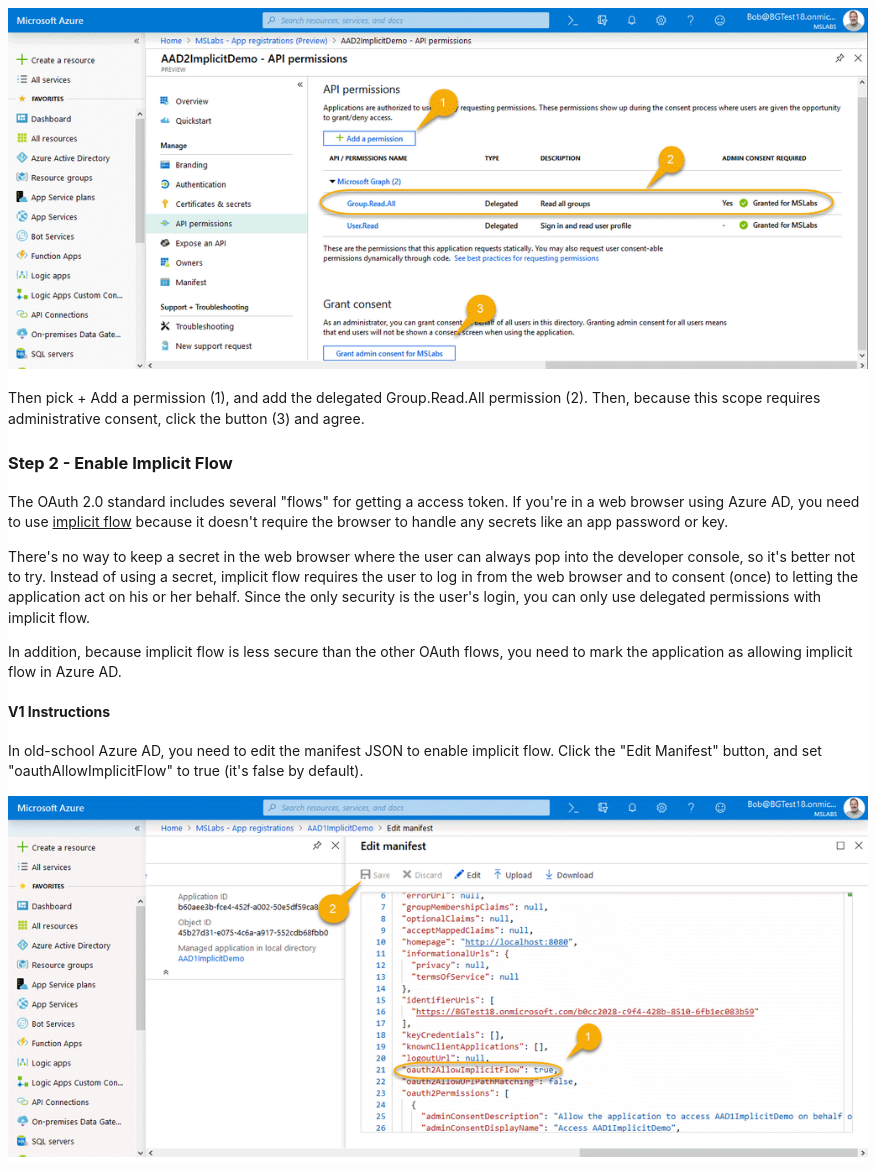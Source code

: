 ![V2 permissions](./2018-11-AADV2-Permissions.png)

Then pick + Add a permission (1), and add the delegated Group.Read.All permission (2). Then, because this scope requires administrative consent, click the button (3) and agree.

### Step 2 - Enable Implicit Flow

The OAuth 2.0 standard includes several "flows" for getting a access token. If you're in a web browser using Azure AD, you need to use [implicit flow](https://docs.microsoft.com/en-us/azure/active-directory/develop/v1-oauth2-implicit-grant-flow) because it doesn't require the browser to handle any secrets like an app password or key. 

There's no way to keep a secret in the web browser where the user can always pop into the developer console, so it's better not to try. Instead of using a secret, implicit flow requires the user to log in from the web browser and to consent (once) to letting the application act on his or her behalf. 
Since the only security is the user's login, you can only use delegated permissions with implicit flow.

In addition, because implicit flow is less secure than the other OAuth flows, you need to mark the application as allowing implicit flow in Azure AD.

#### V1 Instructions

In old-school Azure AD, you need to edit the manifest JSON to enable implicit flow. Click the "Edit Manifest" button, and set "oauthAllowImplicitFlow" to true (it's false by default).

![Enable Implicit Flow v1](./2018-11-AADV1-ImplicitFlow.png)
